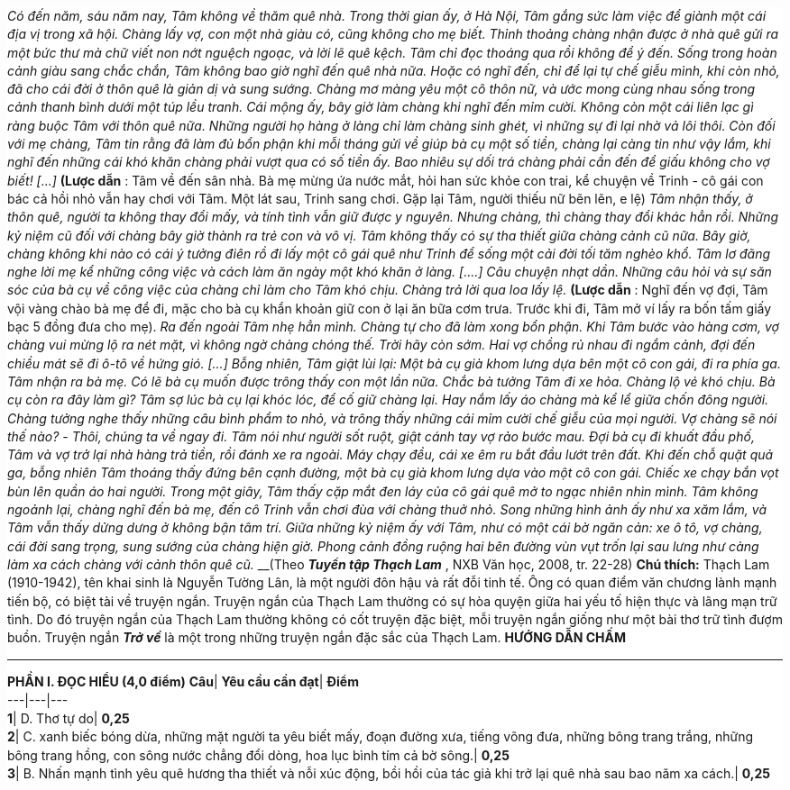_Có đến năm, sáu năm nay, Tâm không về thăm quê nhà. Trong thời gian ấy, ở Hà Nội, Tâm gắng sức làm việc để giành một cái địa vị trong xã hội. Chàng lấy vợ, con một nhà giàu có, cũng không cho mẹ biết. Thỉnh thoảng chàng nhận được ở nhà quê gửi ra một bức thư mà chữ viết non nớt nguệch ngoạc, và lời lẽ quê kệch. Tâm chỉ đọc thoáng qua rồi không để ý đến. Sống trong hoàn cảnh giàu sang chắc chắn, Tâm không bao giờ nghĩ đến quê nhà nữa. Hoặc có nghĩ đến, chỉ để lại tự chế giễu mình, khi còn nhỏ, đã cho cái đời ở thôn quê là giản dị và sung sướng. Chàng mơ màng yêu một cô thôn nữ, và ước mong cùng nhau sống trong cảnh thanh bình dưới một túp lều tranh. Cái mộng ấy, bây giờ làm chàng khi nghĩ đến mỉm cười._
_Không còn một cái liên lạc gì ràng buộc Tâm với thôn quê nữa. Những người họ hàng ở làng chỉ làm chàng sinh ghét, vì những sự đi lại nhờ vả lôi thôi. Còn đối với mẹ chàng, Tâm tin rằng đã làm đủ bổn phận khi mỗi tháng gửi về giúp bà cụ một số tiền, chàng lại càng tin như vậy lắm, khi nghĩ đến những cái khó khăn chàng phải vượt qua có số tiền ấy. Bao nhiêu sự dối trá chàng phải cần đến để giấu không cho vợ biết\! \[...\]_
**\(Lược dẫn** : Tâm về đến sân nhà. Bà mẹ mừng ứa nước mắt, hỏi han sức khỏe con trai, kể chuyện về Trinh - cô gái con bác cả hồi nhỏ vẫn hay chơi với Tâm. Một lát sau, Trinh sang chơi. Gặp lại Tâm, người thiếu nữ bẽn lẽn, e lệ\)
_Tâm nhận thấy, ở thôn quê, người ta không thay đổi mấy, và tính tình vẫn giữ được y nguyên. Nhưng chàng, thì chàng thay đổi khác hẳn rồi. Những kỷ niệm cũ đối với chàng bây giờ thành ra trẻ con và vô vị. Tâm không thấy có sự tha thiết giữa chàng cảnh cũ nữa. Bây giờ, chàng không khi nào có cái ý tưởng điên rồ đi lấy một cô gái quê như Trinh để sống một cải đời tối tăm nghèo khổ._
_Tâm lơ đãng nghe lời mẹ kể những công việc và cách làm ăn ngày một khó khăn ở làng. \[....\] Câu chuyện nhạt dần. Những câu hỏi và sự săn sóc của bà cụ về công việc của chàng chỉ làm cho Tâm khó chịu. Chàng trả lời qua loa lấy lệ._
**\(Lược dẫn** : Nghĩ đến vợ đợi, Tâm vội vàng chào bà mẹ để đi, mặc cho bà cụ khẩn khoản giữ con ở lại ăn bữa cơm trưa. Trước khi đi, Tâm mở ví lấy ra bốn tấm giấy bạc 5 đồng đưa cho mẹ\).
_Ra đến ngoài Tâm nhẹ hẳn mình. Chàng tự cho đã làm xong bổn phận._
_Khi Tâm bước vào hàng cơm, vợ chàng vui mừng lộ ra nét mặt, vì không ngờ chàng chóng thế. Trời hãy còn sớm. Hai vợ chồng rủ nhau đi ngắm cảnh, đợi đến chiều mát sẽ đi ô-tô về hứng gió. \[...\]_
_Bỗng nhiên, Tâm giật lùi lại: Một bà cụ già khom lưng dựa bên một cô con gái, đi ra phía ga. Tâm nhận ra bà mẹ. Có lẽ bà cụ muốn được trông thấy con một lần nữa. Chắc bà tưởng Tâm đi xe hỏa. Chàng lộ vẻ khó chịu. Bà cụ còn ra đây làm gì? Tâm sợ lúc bà cụ lại khóc lóc, để cố giữ chàng lại. Hay nắm lấy áo chàng mà kể lể giữa chốn đông người. Chàng tưởng nghe thấy những câu bình phẩm to nhỏ, và trông thấy những cái mỉm cười chế giễu của mọi người. Vợ chàng sẽ nói thế nào?_
_\- Thôi, chúng ta về ngay đi._
_Tâm nói như người sốt ruột, giật cánh tay vợ rảo bước mau._
_Đợi bà cụ đi khuất đầu phố, Tâm và vợ trở lại nhà hàng trả tiền, rồi đánh xe ra ngoài. Máy chạy đều, cái xe êm ru bắt đầu lướt trên đất._
_Khi đến chỗ quặt quả ga, bỗng nhiên Tâm thoáng thấy đứng bên cạnh đường, một bà cụ già khom lưng dựa vào một cô con gái. Chiếc xe chạy bắn vọt bùn lên quần áo hai người. Trong một giây, Tâm thấy cặp mắt đen láy của cô gái quê mở to ngạc nhiên nhìn mình._
_Tâm không ngoảnh lại, chàng nghĩ đến bà mẹ, đến cô Trinh vẫn chơi đùa với chàng thuở nhỏ. Song những hình ảnh ấy như xa xăm lắm, và Tâm vẫn thấy dửng dưng ở không bận tâm trí. Giữa những kỷ niệm ấy với Tâm, như có một cái bờ ngăn cản: xe ô tô, vợ chàng, cái đời sang trọng, sung sướng của chàng hiện giờ. Phong cảnh đồng ruộng hai bên đường vùn vụt trốn lại sau lưng như càng làm xa cách chàng với cảnh thôn quê cũ._
__\(Theo **_Tuyển tập Thạch Lam_** , NXB Văn học, 2008, tr. 22-28\)
**Chú thích:**
Thạch Lam \(1910-1942\), tên khai sinh là Nguyễn Tường Lân, là một người đôn hậu và rất đỗi tinh tế. Ông có quan điểm văn chương lành mạnh tiến bộ, có biệt tài về truyện ngắn. Truyện ngắn của Thạch Lam thường có sự hòa quyện giữa hai yếu tố hiện thực và lãng mạn trữ tình. Do đó truyện ngắn của Thạch Lam thường không có cốt truyện đặc biệt, mỗi truyện ngắn giống như một bài thơ trữ tình đượm buồn.
Truyện ngắn **_Trở về_** là một trong những truyện ngắn đặc sắc của Thạch Lam.
**HƯỚNG DẪN CHẤM**
****
**PHẦN I. ĐỌC HIỂU \(4,0 điểm\)**
**Câu**| **Yêu cầu cần đạt**| **Điểm**  
---|---|---  
**1**|  D. Thơ tự do| **0,25**  
**2**|  C. xanh biếc bóng dừa, những mặt người ta yêu biết mấy, đoạn đường xưa, tiếng võng đưa, những bông trang trắng, những bông trang hồng, con sông nước chẳng đổi dòng, hoa lục bình tím cả bờ sông.| **0,25**  
**3**|  B. Nhấn mạnh tình yêu quê hương tha thiết và nỗi xúc động, bồi hồi của tác giả khi trở lại quê nhà sau bao năm xa cách.| **0,25**  